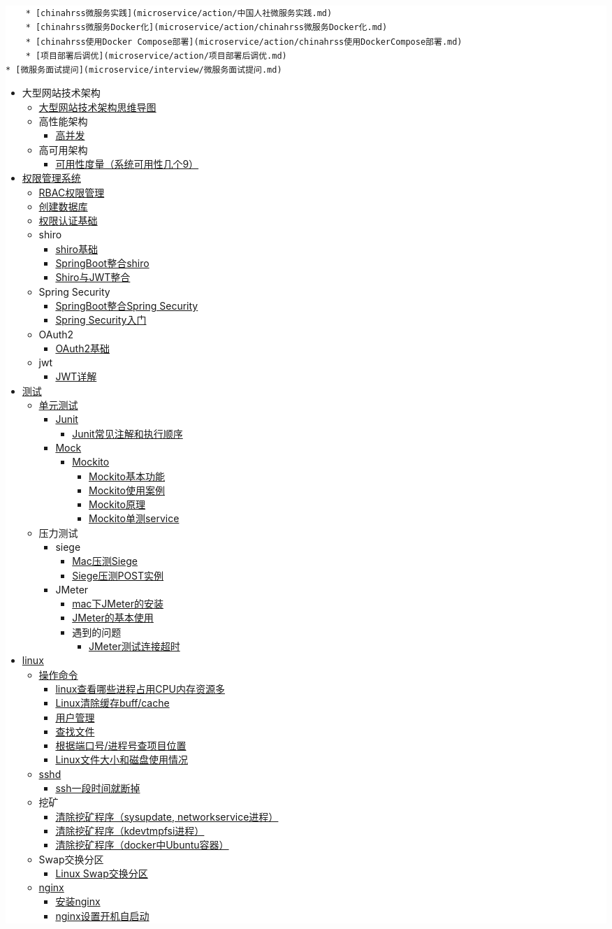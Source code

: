         * [chinahrss微服务实践](microservice/action/中国人社微服务实践.md)
        * [chinahrss微服务Docker化](microservice/action/chinahrss微服务Docker化.md)
        * [chinahrss使用Docker Compose部署](microservice/action/chinahrss使用DockerCompose部署.md)
        * [项目部署后调优](microservice/action/项目部署后调优.md)
    * [微服务面试提问](microservice/interview/微服务面试提问.md)
* 大型网站技术架构
    * [大型网站技术架构思维导图](framework/大型网站技术架构思维导图.md)
    * 高性能架构
        * [高并发](framework/highConcurrent/高并发.md)
    * 高可用架构
        * [可用性度量（系统可用性几个9）](framework/highAvailable/系统可用性几个9.md)
* [权限管理系统](./rbac/README.md)
    * [RBAC权限管理](./rbac/RBAC权限管理.md)
    * [创建数据库](./rbac/db/README.md)
    * [权限认证基础](rbac/base/权限认证基础.md)
    * shiro
        * [shiro基础](rbac/shiro/shiro基础.md)
        * [SpringBoot整合shiro](rbac/shiro/SpringBoot整合shiro.md)
        * [Shiro与JWT整合](rbac/shiro/Shiro与JWT整合.md)
    * Spring Security
        * [SpringBoot整合Spring Security](rbac/SpringSecurity/SpringBoot整合SpringSecurity.md)
        * [Spring Security入门](rbac/SpringSecurity/SpringSecurity入门.md)
    * OAuth2
        * [OAuth2基础](rbac/oauth2/OAuth2基础.md)
    * jwt
        * [JWT详解](rbac/jwt/JWT详解.md)
* [测试](test/README.md)
    * [单元测试](test/单元测试.md)
        * [Junit](./test/junit/README.md)
            * [Junit常见注解和执行顺序](./test/junit/Junit常见注解和执行顺序.md)
        * [Mock](./test/mock/README.md)
            * [Mockito](./test/mock/mockito/README.md)
                * [Mockito基本功能](./test/mock/mockito/Mockito基本功能.md)
                * [Mockito使用案例](./test/mock/mockito/Mockito使用案例.md)
                * [Mockito原理](./test/mock/mockito/Mockito原理.md)
                * [Mockito单测service](test/mock/Mockito单测service.md)
    * 压力测试
        * siege
            * [Mac压测Siege](test/PressureTest/siege/Mac压测Siege.md)
            * [Siege压测POST实例](test/PressureTest/siege/Siege压测POST实例.md)
        * JMeter
            * [mac下JMeter的安装](test/PressureTest/JMeter/JMeter的安装.md)
            * [JMeter的基本使用](test/PressureTest/JMeter/JMeter的基本使用.md)
            * 遇到的问题
                * [JMeter测试连接超时](test/PressureTest/JMeter/question/JMeter测试连接超时.md)
* [linux](linux/README.md)
    * [操作命令](linux/operation/README.md)
        * [linux查看哪些进程占用CPU内存资源多](linux/operation/linux查看哪些进程占用CPU内存资源多.md)
        * [Linux清除缓存buff/cache](linux/operation/Linux清除缓存buffcache.md)
        * [用户管理](linux/operation/用户管理.md)
        * [查找文件](linux/operation/查找文件.md)
        * [根据端口号/进程号查项目位置](linux/operation/根据端口号/进程号查项目位置.md)
        * [Linux文件大小和磁盘使用情况](linux/operation/Linux文件大小.md)
    * [sshd](linux/sshd/README.md)
        * [ssh一段时间就断掉](linux/sshd/ssh一段时间就断掉.md)
    * 挖矿
        * [清除挖矿程序（sysupdate, networkservice进程）](linux/error/清除挖矿程序.md)
        * [清除挖矿程序（kdevtmpfsi进程）](linux/error/清除挖矿程序kdevtmpfsi.md)
        * [清除挖矿程序（docker中Ubuntu容器）](linux/error/清除挖矿程序docker中Ubuntu容器.md)
    * Swap交换分区
        * [Linux Swap交换分区](linux/swap/LinuxSwap交换分区.md)
    * [nginx](linux/nginx/README.md)
        * [安装nginx](linux/nginx/安装nginx.md)
        * [nginx设置开机自启动](linux/nginx/nginx设置开机自启动.md)